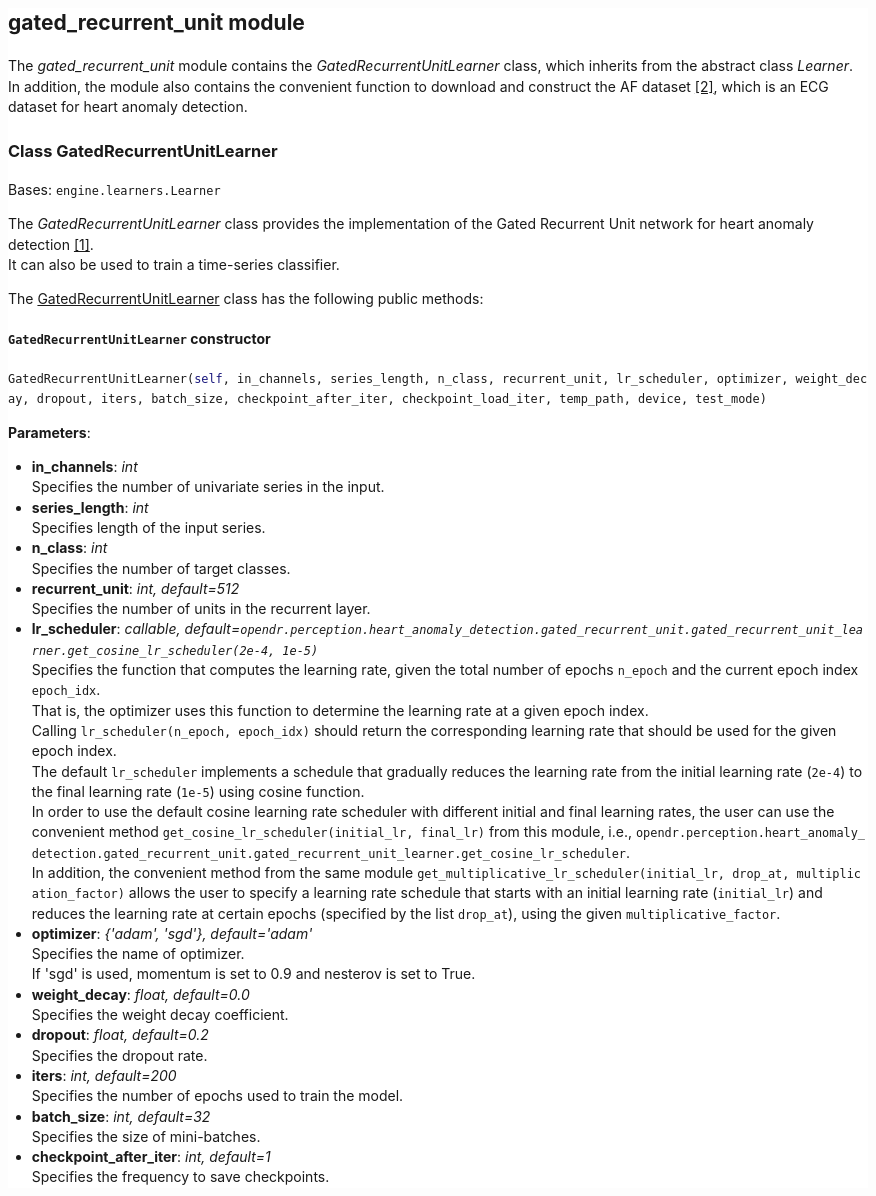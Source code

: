 ## gated_recurrent_unit module

The *gated_recurrent_unit* module contains the *GatedRecurrentUnitLearner* class, which inherits from the abstract class *Learner*.  
In addition, the module also contains the convenient function to download and construct the AF dataset [[2]](#af), which is an ECG dataset for heart anomaly detection. 

### Class GatedRecurrentUnitLearner 
Bases: `engine.learners.Learner`

The *GatedRecurrentUnitLearner* class provides the implementation of the Gated Recurrent Unit network for heart anomaly detection [[1]](#gru).  
It can also be used to train a time-series classifier.  

The [GatedRecurrentUnitLearner](#src.perception.heart_anomaly_detection.gated_recurrent_unit.gated_recurrent_unit_learner.py) class has the following public methods:

#### `GatedRecurrentUnitLearner` constructor
```python
GatedRecurrentUnitLearner(self, in_channels, series_length, n_class, recurrent_unit, lr_scheduler, optimizer, weight_decay, dropout, iters, batch_size, checkpoint_after_iter, checkpoint_load_iter, temp_path, device, test_mode)
```

**Parameters**:  

- **in_channels**: *int*  
  Specifies the number of univariate series in the input.  
- **series_length**: *int*   
  Specifies length of the input series.  
- **n_class**: *int*   
  Specifies the number of target classes.  
- **recurrent_unit**: *int, default=512*  
  Specifies the number of units in the recurrent layer.  
- **lr_scheduler**: *callable,  default=`opendr.perception.heart_anomaly_detection.gated_recurrent_unit.gated_recurrent_unit_learner.get_cosine_lr_scheduler(2e-4, 1e-5)`*   
  Specifies the function that computes the learning rate, given the total number of epochs `n_epoch` and the current epoch index `epoch_idx`.   
  That is, the optimizer uses this function to determine the learning rate at a given epoch index.  
  Calling `lr_scheduler(n_epoch, epoch_idx)` should return the corresponding learning rate that should be used for the given epoch index.  
  The default `lr_scheduler` implements a schedule that gradually reduces the learning rate from the initial learning rate (`2e-4`) to the final learning rate (`1e-5`) using cosine function.  
  In order to use the default cosine learning rate scheduler with different initial and final learning rates, the user can use the convenient method `get_cosine_lr_scheduler(initial_lr, final_lr)` from this module, i.e., 
  `opendr.perception.heart_anomaly_detection.gated_recurrent_unit.gated_recurrent_unit_learner.get_cosine_lr_scheduler`.  
  In addition, the convenient method from the same module `get_multiplicative_lr_scheduler(initial_lr, drop_at, multiplication_factor)` allows the user to specify a learning rate schedule that starts with an initial learning rate (`initial_lr`) and reduces the learning rate at certain epochs (specified by the list `drop_at`), using the given `multiplicative_factor`. 
- **optimizer**: *{'adam', 'sgd'}, default='adam'*  
  Specifies the name of optimizer.  
  If 'sgd' is used, momentum is set to 0.9 and nesterov is set to True.  
- **weight_decay**: *float, default=0.0*   
  Specifies the weight decay coefficient.  
- **dropout**: *float, default=0.2*  
  Specifies the dropout rate.  
- **iters**: *int, default=200*  
  Specifies the number of epochs used to train the model.  
- **batch_size**: *int, default=32*  
  Specifies the size of mini-batches.  
- **checkpoint_after_iter**: *int, default=1*  
  Specifies the frequency to save checkpoints.  